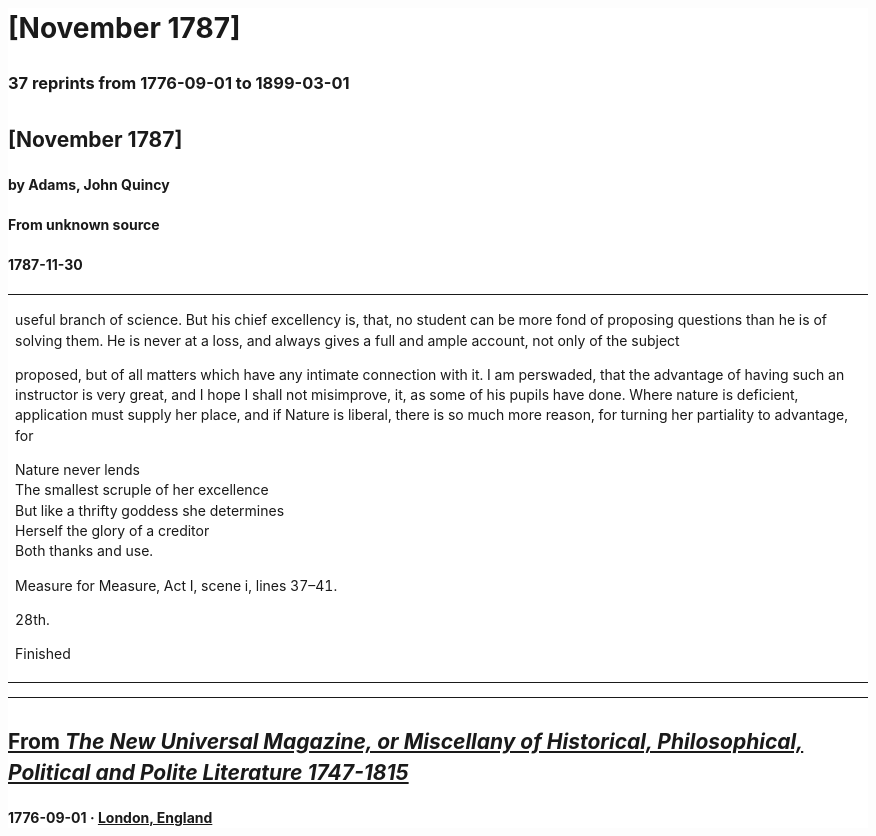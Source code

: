 
# [November 1787]

### 37 reprints from 1776-09-01 to 1899-03-01

## [November 1787]

#### by Adams, John Quincy

#### From unknown source

#### 1787-11-30

<table style="width: 100%;"><tr><td style="width: 50%">

 useful branch of science. But his chief excellency is, that, no student can be more fond of proposing questions than he is of solving them. He is never at a loss, and always gives a full and ample account, not only of the subject   
  
proposed, but of all matters which have any intimate connection with it. I am perswaded, that the advantage of having such an instructor is very great, and I hope I shall not misimprove, it, as some of his pupils have done. Where nature is deficient, application must supply her place, and if Nature is liberal, there is so much more reason, for turning her partiality to advantage, for  
  
Nature never lends  
The smallest scruple of her excellence  
But like a thrifty goddess she determines  
Herself the glory of a creditor  
Both thanks and use.  
  
  
  
  
  
  
Measure for Measure, Act I, scene i, lines 37–41.  
  
  
  
  
  
  
28th.  
  
  
Finished 
</td></tr></table>

---

## [From _The New Universal Magazine, or Miscellany of Historical, Philosophical, Political and Polite Literature 1747-1815_](https://archive.org/details/sim_new-universal-magazine-or-miscellany_1776-09_59_410/page/n47/mode/1up?view=theater)

#### 1776-09-01 &middot; [London, England](http://dbpedia.org/resource/London)
